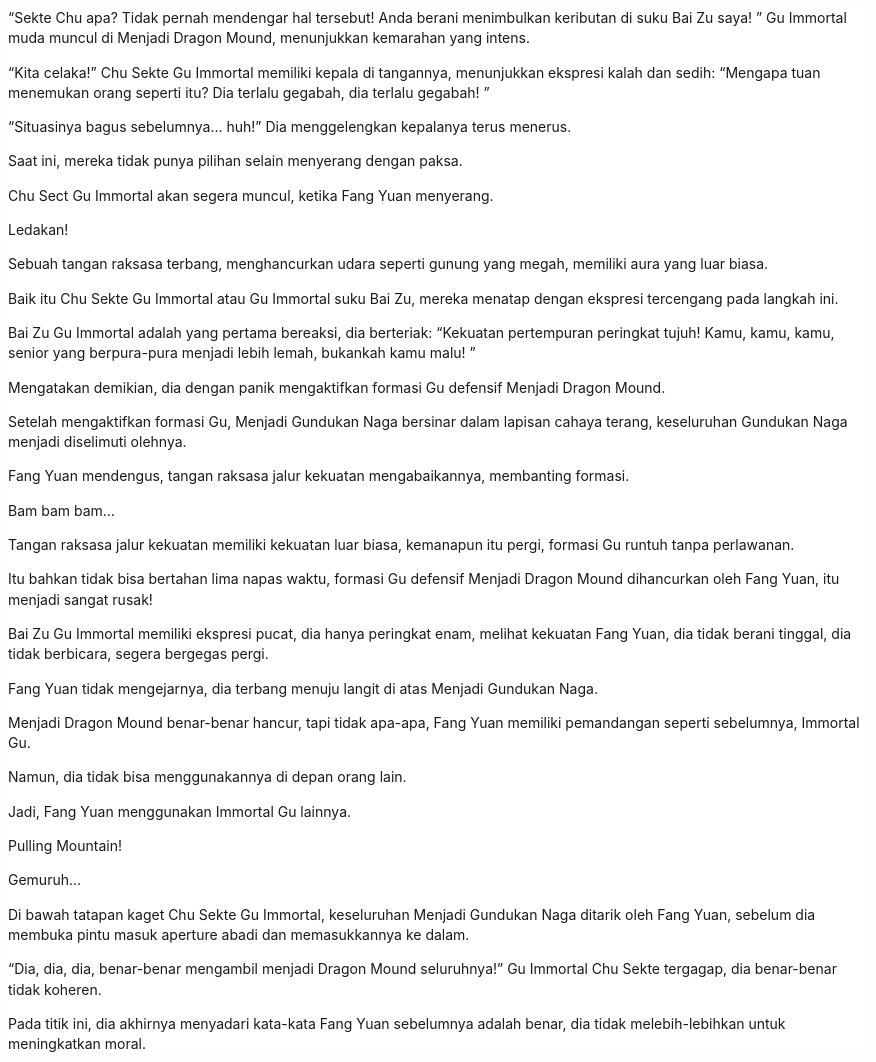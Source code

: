 “Sekte Chu apa? Tidak pernah mendengar hal tersebut! Anda berani menimbulkan keributan di suku Bai Zu saya! ” Gu Immortal muda muncul di Menjadi Dragon Mound, menunjukkan kemarahan yang intens.

“Kita celaka!” Chu Sekte Gu Immortal memiliki kepala di tangannya, menunjukkan ekspresi kalah dan sedih: “Mengapa tuan menemukan orang seperti itu? Dia terlalu gegabah, dia terlalu gegabah! ”

“Situasinya bagus sebelumnya… huh!” Dia menggelengkan kepalanya terus menerus.

Saat ini, mereka tidak punya pilihan selain menyerang dengan paksa.

Chu Sect Gu Immortal akan segera muncul, ketika Fang Yuan menyerang.

Ledakan!

Sebuah tangan raksasa terbang, menghancurkan udara seperti gunung yang megah, memiliki aura yang luar biasa.

Baik itu Chu Sekte Gu Immortal atau Gu Immortal suku Bai Zu, mereka menatap dengan ekspresi tercengang pada langkah ini.

Bai Zu Gu Immortal adalah yang pertama bereaksi, dia berteriak: “Kekuatan pertempuran peringkat tujuh! Kamu, kamu, kamu, senior yang berpura-pura menjadi lebih lemah, bukankah kamu malu! ”

Mengatakan demikian, dia dengan panik mengaktifkan formasi Gu defensif Menjadi Dragon Mound.

Setelah mengaktifkan formasi Gu, Menjadi Gundukan Naga bersinar dalam lapisan cahaya terang, keseluruhan Gundukan Naga menjadi diselimuti olehnya.

Fang Yuan mendengus, tangan raksasa jalur kekuatan mengabaikannya, membanting formasi.

Bam bam bam…

Tangan raksasa jalur kekuatan memiliki kekuatan luar biasa, kemanapun itu pergi, formasi Gu runtuh tanpa perlawanan.

Itu bahkan tidak bisa bertahan lima napas waktu, formasi Gu defensif Menjadi Dragon Mound dihancurkan oleh Fang Yuan, itu menjadi sangat rusak!

Bai Zu Gu Immortal memiliki ekspresi pucat, dia hanya peringkat enam, melihat kekuatan Fang Yuan, dia tidak berani tinggal, dia tidak berbicara, segera bergegas pergi.

Fang Yuan tidak mengejarnya, dia terbang menuju langit di atas Menjadi Gundukan Naga.

Menjadi Dragon Mound benar-benar hancur, tapi tidak apa-apa, Fang Yuan memiliki pemandangan seperti sebelumnya, Immortal Gu.

Namun, dia tidak bisa menggunakannya di depan orang lain.

Jadi, Fang Yuan menggunakan Immortal Gu lainnya.

Pulling Mountain!

Gemuruh…

Di bawah tatapan kaget Chu Sekte Gu Immortal, keseluruhan Menjadi Gundukan Naga ditarik oleh Fang Yuan, sebelum dia membuka pintu masuk aperture abadi dan memasukkannya ke dalam.

“Dia, dia, dia, benar-benar mengambil menjadi Dragon Mound seluruhnya!” Gu Immortal Chu Sekte tergagap, dia benar-benar tidak koheren.

Pada titik ini, dia akhirnya menyadari kata-kata Fang Yuan sebelumnya adalah benar, dia tidak melebih-lebihkan untuk meningkatkan moral.
